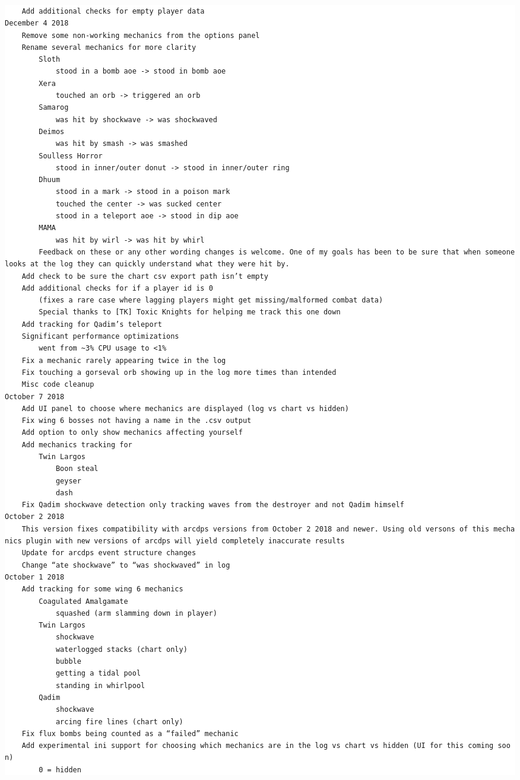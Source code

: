         Add additional checks for empty player data
    December 4 2018
        Remove some non-working mechanics from the options panel
        Rename several mechanics for more clarity
            Sloth
                stood in a bomb aoe -> stood in bomb aoe
            Xera
                touched an orb -> triggered an orb
            Samarog
                was hit by shockwave -> was shockwaved
            Deimos
                was hit by smash -> was smashed
            Soulless Horror
                stood in inner/outer donut -> stood in inner/outer ring
            Dhuum
                stood in a mark -> stood in a poison mark
                touched the center -> was sucked center
                stood in a teleport aoe -> stood in dip aoe
            MAMA
                was hit by wirl -> was hit by whirl
            Feedback on these or any other wording changes is welcome. One of my goals has been to be sure that when someone looks at the log they can quickly understand what they were hit by.
        Add check to be sure the chart csv export path isn’t empty
        Add additional checks for if a player id is 0
            (fixes a rare case where lagging players might get missing/malformed combat data)
            Special thanks to [TK] Toxic Knights for helping me track this one down
        Add tracking for Qadim’s teleport
        Significant performance optimizations
            went from ~3% CPU usage to <1%
        Fix a mechanic rarely appearing twice in the log
        Fix touching a gorseval orb showing up in the log more times than intended
        Misc code cleanup
    October 7 2018
        Add UI panel to choose where mechanics are displayed (log vs chart vs hidden)
        Fix wing 6 bosses not having a name in the .csv output
        Add option to only show mechanics affecting yourself
        Add mechanics tracking for
            Twin Largos
                Boon steal
                geyser
                dash
        Fix Qadim shockwave detection only tracking waves from the destroyer and not Qadim himself
    October 2 2018
        This version fixes compatibility with arcdps versions from October 2 2018 and newer. Using old versons of this mechanics plugin with new versions of arcdps will yield completely inaccurate results
        Update for arcdps event structure changes
        Change “ate shockwave” to “was shockwaved” in log
    October 1 2018
        Add tracking for some wing 6 mechanics
            Coagulated Amalgamate
                squashed (arm slamming down in player)
            Twin Largos
                shockwave
                waterlogged stacks (chart only)
                bubble
                getting a tidal pool
                standing in whirlpool
            Qadim
                shockwave
                arcing fire lines (chart only)
        Fix flux bombs being counted as a “failed” mechanic
        Add experimental ini support for choosing which mechanics are in the log vs chart vs hidden (UI for this coming soon)
            0 = hidden